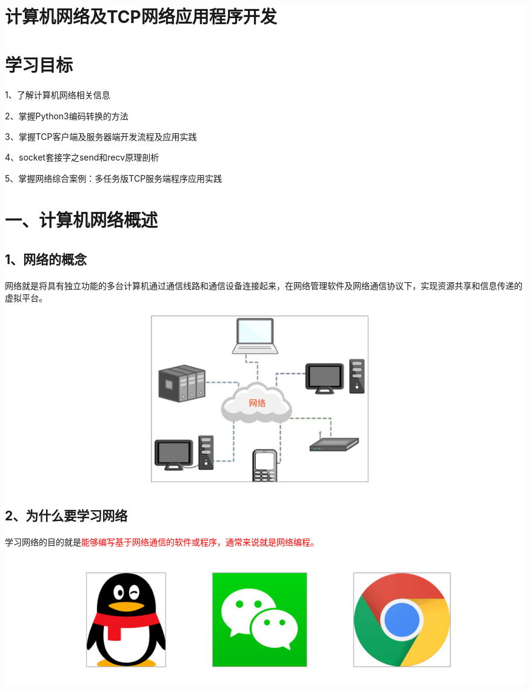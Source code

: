# 计算机网络及TCP网络应用程序开发

# 学习目标

1、了解计算机网络相关信息

2、掌握Python3编码转换的方法

3、掌握TCP客户端及服务器端开发流程及应用实践

4、socket套接字之send和recv原理剖析

5、掌握网络综合案例：多任务版TCP服务端程序应用实践

# 一、计算机网络概述

## 1、网络的概念

网络就是将具有独立功能的多台计算机通过通信线路和通信设备连接起来，在网络管理软件及网络通信协议下，实现资源共享和信息传递的虚拟平台。

![image-20210113153850075](media/image-20210113153850075-0523530.png)

## 2、为什么要学习网络

学习网络的目的就是<font color="red">能够编写基于网络通信的软件或程序，通常来说就是网络编程。</font>

![image-20210113154050107](media/image-20210113154050107-0523650.png)
